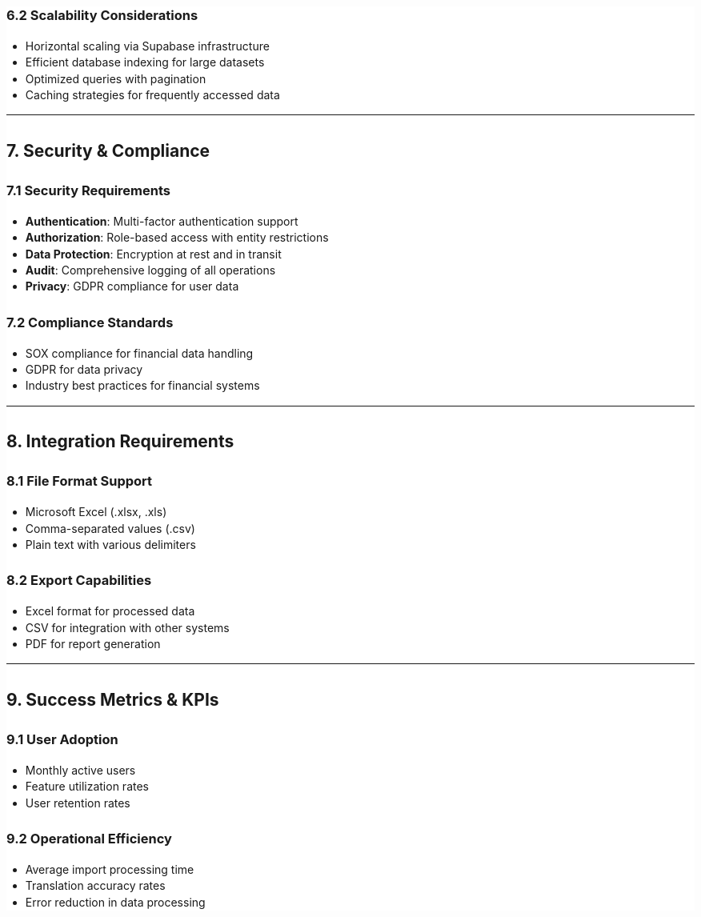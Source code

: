 ### 6.2 Scalability Considerations
- Horizontal scaling via Supabase infrastructure
- Efficient database indexing for large datasets
- Optimized queries with pagination
- Caching strategies for frequently accessed data

---

## 7. Security & Compliance

### 7.1 Security Requirements
- **Authentication**: Multi-factor authentication support
- **Authorization**: Role-based access with entity restrictions
- **Data Protection**: Encryption at rest and in transit
- **Audit**: Comprehensive logging of all operations
- **Privacy**: GDPR compliance for user data

### 7.2 Compliance Standards
- SOX compliance for financial data handling
- GDPR for data privacy
- Industry best practices for financial systems

---

## 8. Integration Requirements

### 8.1 File Format Support
- Microsoft Excel (.xlsx, .xls)
- Comma-separated values (.csv)
- Plain text with various delimiters

### 8.2 Export Capabilities
- Excel format for processed data
- CSV for integration with other systems
- PDF for report generation

---

## 9. Success Metrics & KPIs

### 9.1 User Adoption
- Monthly active users
- Feature utilization rates
- User retention rates

### 9.2 Operational Efficiency
- Average import processing time
- Translation accuracy rates
- Error reduction in data processing
